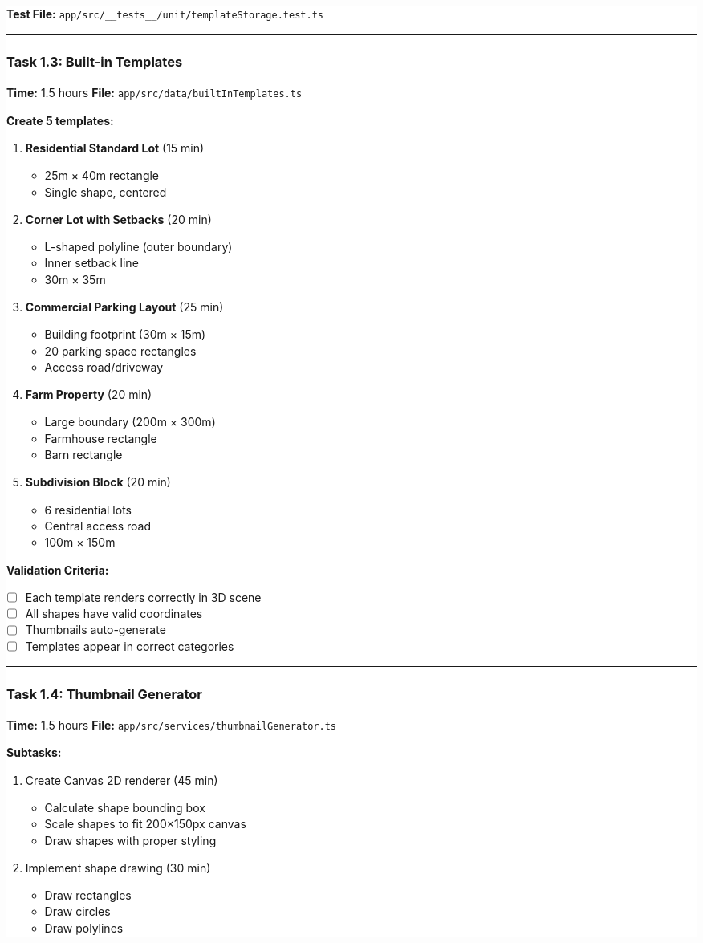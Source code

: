 **Test File:** `app/src/__tests__/unit/templateStorage.test.ts`

---

### Task 1.3: Built-in Templates
**Time:** 1.5 hours
**File:** `app/src/data/builtInTemplates.ts`

**Create 5 templates:**

1. **Residential Standard Lot** (15 min)
   - 25m × 40m rectangle
   - Single shape, centered

2. **Corner Lot with Setbacks** (20 min)
   - L-shaped polyline (outer boundary)
   - Inner setback line
   - 30m × 35m

3. **Commercial Parking Layout** (25 min)
   - Building footprint (30m × 15m)
   - 20 parking space rectangles
   - Access road/driveway

4. **Farm Property** (20 min)
   - Large boundary (200m × 300m)
   - Farmhouse rectangle
   - Barn rectangle

5. **Subdivision Block** (20 min)
   - 6 residential lots
   - Central access road
   - 100m × 150m

**Validation Criteria:**
- [ ] Each template renders correctly in 3D scene
- [ ] All shapes have valid coordinates
- [ ] Thumbnails auto-generate
- [ ] Templates appear in correct categories

---

### Task 1.4: Thumbnail Generator
**Time:** 1.5 hours
**File:** `app/src/services/thumbnailGenerator.ts`

**Subtasks:**
1. Create Canvas 2D renderer (45 min)
   - Calculate shape bounding box
   - Scale shapes to fit 200×150px canvas
   - Draw shapes with proper styling

2. Implement shape drawing (30 min)
   - Draw rectangles
   - Draw circles
   - Draw polylines
